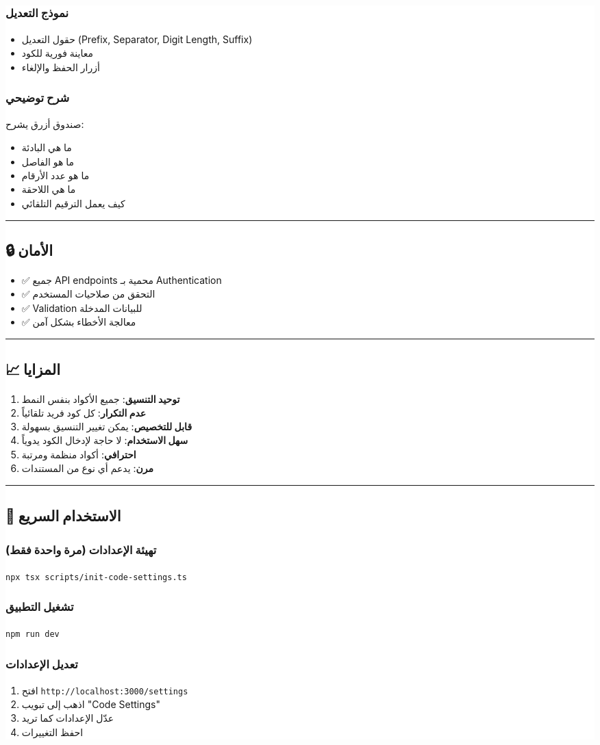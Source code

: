 ### نموذج التعديل
- حقول التعديل (Prefix, Separator, Digit Length, Suffix)
- معاينة فورية للكود
- أزرار الحفظ والإلغاء

### شرح توضيحي
صندوق أزرق يشرح:
- ما هي البادئة
- ما هو الفاصل
- ما هو عدد الأرقام
- ما هي اللاحقة
- كيف يعمل الترقيم التلقائي

---

## 🔒 الأمان

- ✅ جميع API endpoints محمية بـ Authentication
- ✅ التحقق من صلاحيات المستخدم
- ✅ Validation للبيانات المدخلة
- ✅ معالجة الأخطاء بشكل آمن

---

## 📈 المزايا

1. **توحيد التنسيق**: جميع الأكواد بنفس النمط
2. **عدم التكرار**: كل كود فريد تلقائياً
3. **قابل للتخصيص**: يمكن تغيير التنسيق بسهولة
4. **سهل الاستخدام**: لا حاجة لإدخال الكود يدوياً
5. **احترافي**: أكواد منظمة ومرتبة
6. **مرن**: يدعم أي نوع من المستندات

---

## 🚀 الاستخدام السريع

### تهيئة الإعدادات (مرة واحدة فقط)
```bash
npx tsx scripts/init-code-settings.ts
```

### تشغيل التطبيق
```bash
npm run dev
```

### تعديل الإعدادات
1. افتح `http://localhost:3000/settings`
2. اذهب إلى تبويب "Code Settings"
3. عدّل الإعدادات كما تريد
4. احفظ التغييرات
